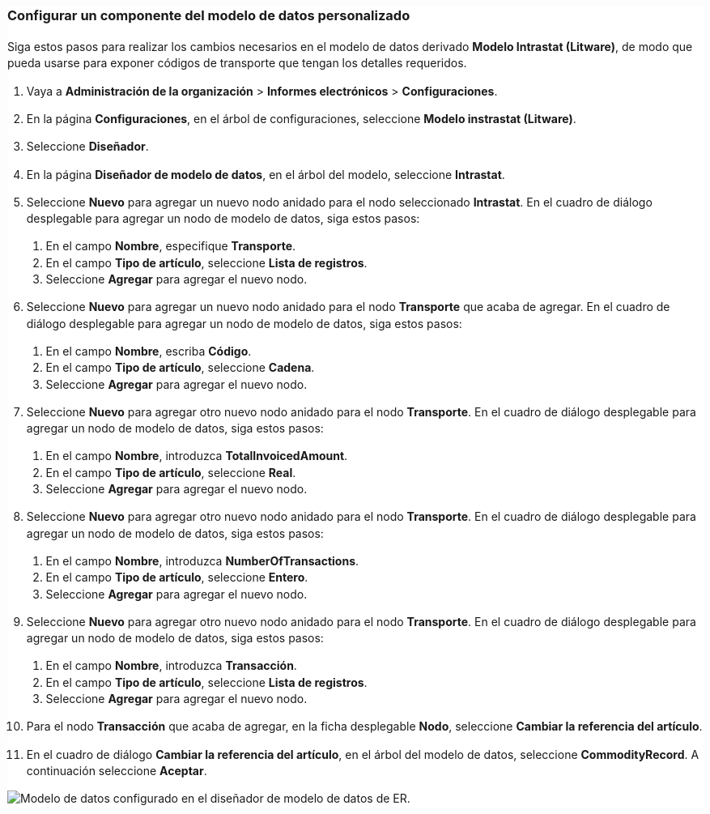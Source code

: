 ### <a name="configure-a-custom-data-model-component"></a>Configurar un componente del modelo de datos personalizado

Siga estos pasos para realizar los cambios necesarios en el modelo de datos derivado **Modelo Intrastat (Litware)**, de modo que pueda usarse para exponer códigos de transporte que tengan los detalles requeridos.

1. Vaya a **Administración de la organización** \> **Informes electrónicos** \> **Configuraciones**.
2. En la página **Configuraciones**, en el árbol de configuraciones, seleccione **Modelo instrastat (Litware)**.
3. Seleccione **Diseñador**.
4. En la página **Diseñador de modelo de datos**, en el árbol del modelo, seleccione **Intrastat**.
5. Seleccione **Nuevo** para agregar un nuevo nodo anidado para el nodo seleccionado **Intrastat**. En el cuadro de diálogo desplegable para agregar un nodo de modelo de datos, siga estos pasos:

    1. En el campo **Nombre**, especifique **Transporte**.
    2. En el campo **Tipo de artículo**, seleccione **Lista de registros**.
    3. Seleccione **Agregar** para agregar el nuevo nodo.

6. Seleccione **Nuevo** para agregar un nuevo nodo anidado para el nodo **Transporte** que acaba de agregar. En el cuadro de diálogo desplegable para agregar un nodo de modelo de datos, siga estos pasos:

    1. En el campo **Nombre**, escriba **Código**.
    2. En el campo **Tipo de artículo**, seleccione **Cadena**.
    3. Seleccione **Agregar** para agregar el nuevo nodo.

7. Seleccione **Nuevo** para agregar otro nuevo nodo anidado para el nodo **Transporte**. En el cuadro de diálogo desplegable para agregar un nodo de modelo de datos, siga estos pasos:

    1. En el campo **Nombre**, introduzca **TotalInvoicedAmount**.
    2. En el campo **Tipo de artículo**, seleccione **Real**.
    3. Seleccione **Agregar** para agregar el nuevo nodo.

8. Seleccione **Nuevo** para agregar otro nuevo nodo anidado para el nodo **Transporte**. En el cuadro de diálogo desplegable para agregar un nodo de modelo de datos, siga estos pasos:

    1. En el campo **Nombre**, introduzca **NumberOfTransactions**.
    2. En el campo **Tipo de artículo**, seleccione **Entero**.
    3. Seleccione **Agregar** para agregar el nuevo nodo.

9. Seleccione **Nuevo** para agregar otro nuevo nodo anidado para el nodo **Transporte**. En el cuadro de diálogo desplegable para agregar un nodo de modelo de datos, siga estos pasos:

    1. En el campo **Nombre**, introduzca **Transacción**.
    2. En el campo **Tipo de artículo**, seleccione **Lista de registros**.
    3. Seleccione **Agregar** para agregar el nuevo nodo.

10. Para el nodo **Transacción** que acaba de agregar, en la ficha desplegable **Nodo**, seleccione **Cambiar la referencia del artículo**.
11. En el cuadro de diálogo **Cambiar la referencia del artículo**, en el árbol del modelo de datos, seleccione **CommodityRecord**. A continuación seleccione **Aceptar**.

![Modelo de datos configurado en el diseñador de modelo de datos de ER.](./media/er-groupby-data-sources-configure-data-model.png)
